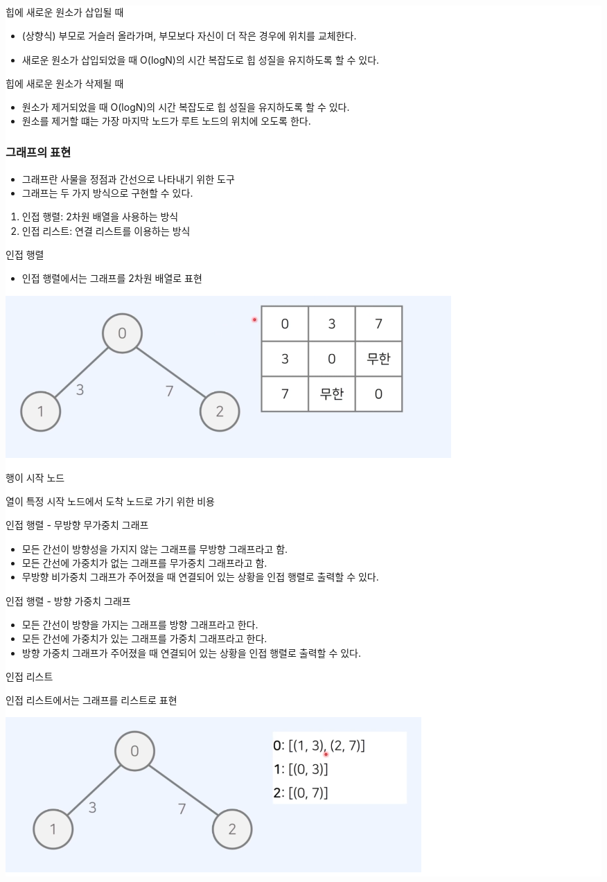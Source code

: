 힙에 새로운 원소가 삽입될 때

- (상향식) 부모로 거슬러 올라가며, 부모보다 자신이 더 작은 경우에 위치를 교체한다.

- 새로운 원소가 삽입되었을 때 O(logN)의 시간 복잡도로 힙 성질을 유지하도록 할 수 있다.

힙에 새로운 원소가 삭제될 때

- 원소가 제거되었을 때 O(logN)의 시간 복잡도로 힙 성질을 유지하도록 할 수 있다.
- 원소를 제거할 떄는 가장 마지막 노드가 루트 노드의 위치에 오도록 한다.

### 그래프의 표현

- 그래프란 사물을 정점과 간선으로 나타내기 위한 도구
- 그래프는 두 가지 방식으로 구현할 수 있다.

1. 인접 행렬: 2차원 배열을 사용하는 방식
2. 인접 리스트: 연결 리스트를 이용하는 방식

인접 행렬

- 인접 행렬에서는 그래프를 2차원 배열로 표현

![Alt text](image-8.png)

행이 시작 노드

열이 특정 시작 노드에서 도착 노드로 가기 위한 비용

인접 행렬 - 무방향 무가중치 그래프

- 모든 간선이 방향성을 가지지 않는 그래프를 무방향 그래프라고 함.
- 모든 간선에 가중치가 없는 그래프를 무가중치 그래프라고 함.
- 무방향 비가중치 그래프가 주어졌을 때 연결되어 있는 상황을 인접 행렬로 출력할 수 있다.

인접 행렬 - 방향 가중치 그래프

- 모든 간선이 방향을 가지는 그래프를 방향 그래프라고 한다.
- 모든 간선에 가중치가 있는 그래프를 가중치 그래프라고 한다.
- 방향 가중치 그래프가 주어졌을 때 연결되어 있는 상황을 인접 행렬로 출력할 수 있다.

인접 리스트

인접 리스트에서는 그래프를 리스트로 표현

![Alt text](image-9.png)
